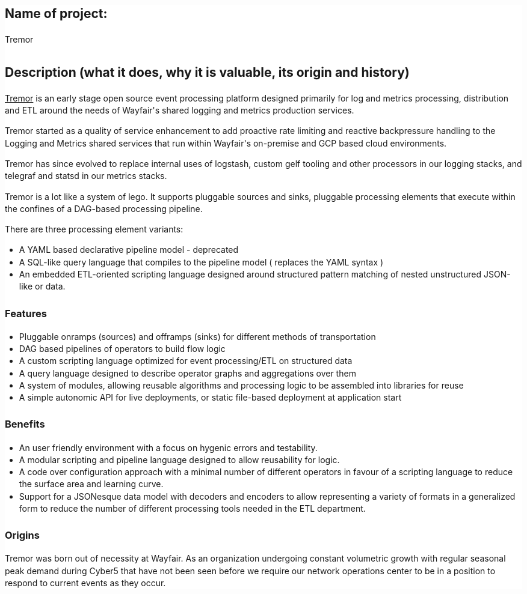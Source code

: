 ## Name of project:

Tremor

## Description (what it does, why it is valuable, its origin and history)

[Tremor](https://tremor.rs) is an early stage open source event processing platform designed
primarily for log and metrics processing, distribution and ETL around the needs of Wayfair's
shared logging and metrics production services.

Tremor started as a quality of service enhancement to add proactive rate limiting and reactive
backpressure handling to the Logging and Metrics shared services that run within Wayfair's
on-premise and GCP based cloud environments.

Tremor has since evolved to replace internal uses of logstash, custom gelf tooling and other
processors in our logging stacks, and telegraf and statsd in our metrics stacks.

Tremor is a lot like a system of lego. It supports pluggable sources and sinks, pluggable
processing elements that execute within the confines of a DAG-based processing pipeline.

There are three processing element variants:

* A YAML based declarative pipeline model - deprecated
* A SQL-like query language that compiles to the pipeline model ( replaces the YAML syntax )
* An embedded ETL-oriented scripting language designed around structured pattern matching of
  nested unstructured JSON-like or data.

### Features

* Pluggable onramps (sources) and offramps (sinks) for different methods of transportation
* DAG based pipelines of operators to build flow logic
* A custom scripting language optimized for event processing/ETL on structured data
* A query language designed to describe operator graphs and aggregations over them
* A system of modules, allowing reusable algorithms and processing logic to be assembled into
  libraries for reuse
* A simple autonomic API for live deployments, or static file-based deployment at application start

### Benefits

* An user friendly environment with a focus on hygenic errors and testability.
* A modular scripting and pipeline language designed to allow reusability for logic.
* A code over configuration approach with a minimal number of different operators in favour of a
  scripting language to reduce the surface area and learning curve.
* Support for a JSONesque data model with decoders and encoders to allow representing a variety
  of formats in a generalized form to reduce the number of different processing tools needed in the
  ETL department.

### Origins

Tremor was born out of necessity at Wayfair. As an organization undergoing constant volumetric
growth with regular seasonal peak demand during Cyber5 that have not been seen before we require
our network operations center to be in a position to respond to current events as they occur.
